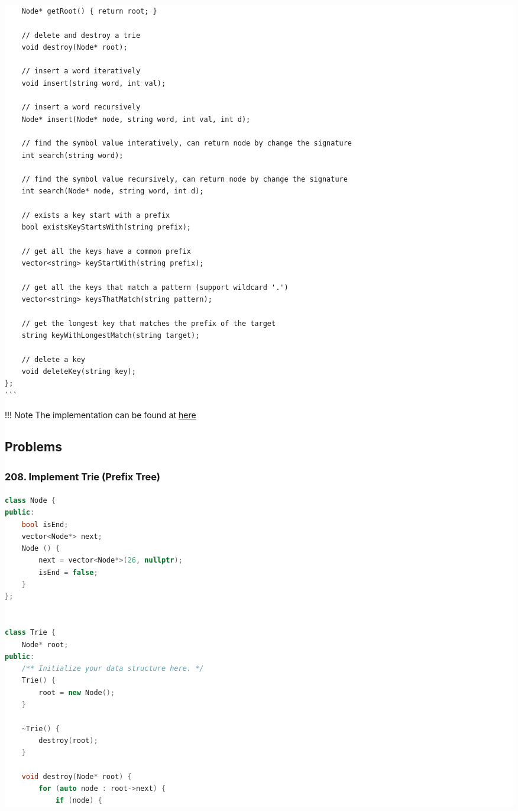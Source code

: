         Node* getRoot() { return root; }

        // delete and destroy a trie
        void destroy(Node* root);

        // insert a word iteratively
        void insert(string word, int val);

        // insert a word recursively
        Node* insert(Node* node, string word, int val, int d);

        // find the symbol value interatively, can return node by change the signature
        int search(string word);

        // find the symbol value recursively, can return node by change the signature
        int search(Node* node, string word, int d);

        // exists a key start with a prefix
        bool existsKeyStartsWith(string prefix);

        // get all the keys have a common prefix
        vector<string> keyStartWith(string prefix);

        // get all the keys that match a pattern (support wildcard '.')
        vector<string> keysThatMatch(string pattern);

        // get the longest key that matches the prefix of the target
        string keyWithLongestMatch(string target);

        // delete a key
        void deleteKey(string key);
    };
    ```

!!! Note
    The implementation can be found at [here](./src/trie.cc)

## Problems

### 208. Implement Trie (Prefix Tree)

```C++
class Node {
public:
    bool isEnd;
    vector<Node*> next;
    Node () {
        next = vector<Node*>(26, nullptr);
        isEnd = false;
    }
};


class Trie {
    Node* root;
public:
    /** Initialize your data structure here. */
    Trie() {
        root = new Node();
    }

    ~Trie() {
        destroy(root);
    }

    void destroy(Node* root) {
        for (auto node : root->next) {
            if (node) {
```